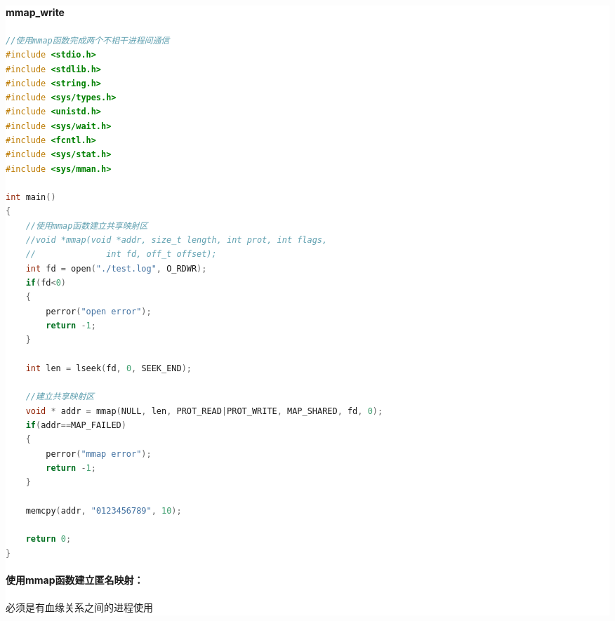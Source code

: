 ```c

```

#### mmap_write

```c
//使用mmap函数完成两个不相干进程间通信
#include <stdio.h>
#include <stdlib.h>
#include <string.h>
#include <sys/types.h>
#include <unistd.h>
#include <sys/wait.h>
#include <fcntl.h>
#include <sys/stat.h>
#include <sys/mman.h>

int main()
{
	//使用mmap函数建立共享映射区
	//void *mmap(void *addr, size_t length, int prot, int flags,
    //              int fd, off_t offset);
	int fd = open("./test.log", O_RDWR);
	if(fd<0)
	{
		perror("open error");
		return -1;
	}

	int len = lseek(fd, 0, SEEK_END);

	//建立共享映射区
	void * addr = mmap(NULL, len, PROT_READ|PROT_WRITE, MAP_SHARED, fd, 0);
	if(addr==MAP_FAILED)
	{
		perror("mmap error");
		return -1;
	}
	
	memcpy(addr, "0123456789", 10);

	return 0;
}

```



 

#### 使用mmap函数建立匿名映射：

必须是有血缘关系之间的进程使用
